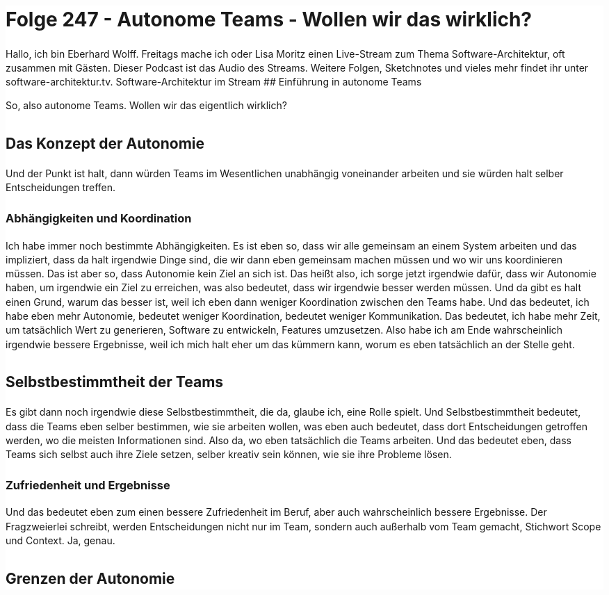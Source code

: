 # Folge 247 - Autonome Teams - Wollen wir das wirklich?
Hallo, ich bin Eberhard Wolff.
Freitags mache ich oder Lisa Moritz einen Live-Stream zum Thema Software-Architektur, oft zusammen mit Gästen.
Dieser Podcast ist das Audio des Streams.
Weitere Folgen, Sketchnotes und vieles mehr findet ihr unter software-architektur.tv.
Software-Architektur im Stream ## Einführung in autonome Teams

So, also autonome Teams.
Wollen wir das eigentlich wirklich?
## Das Konzept der Autonomie

Und der Punkt ist halt, dann würden Teams im Wesentlichen unabhängig voneinander arbeiten und sie würden halt selber Entscheidungen treffen.
### Abhängigkeiten und Koordination

Ich habe immer noch bestimmte Abhängigkeiten.
Es ist eben so, dass wir alle gemeinsam an einem System arbeiten und das impliziert, dass da halt irgendwie Dinge sind, die wir dann eben gemeinsam machen müssen und wo wir uns koordinieren müssen.
Das ist aber so, dass Autonomie kein Ziel an sich ist.
Das heißt also, ich sorge jetzt irgendwie dafür, dass wir Autonomie haben, um irgendwie ein Ziel zu erreichen, was also bedeutet, dass wir irgendwie besser werden müssen.
Und da gibt es halt einen Grund, warum das besser ist, weil ich eben dann weniger Koordination zwischen den Teams habe.
Und das bedeutet, ich habe eben mehr Autonomie, bedeutet weniger Koordination, bedeutet weniger Kommunikation.
Das bedeutet, ich habe mehr Zeit, um tatsächlich Wert zu generieren, Software zu entwickeln, Features umzusetzen.
Also habe ich am Ende wahrscheinlich irgendwie bessere Ergebnisse, weil ich mich halt eher um das kümmern kann, worum es eben tatsächlich an der Stelle geht.
## Selbstbestimmtheit der Teams

Es gibt dann noch irgendwie diese Selbstbestimmtheit, die da, glaube ich, eine Rolle spielt.
Und Selbstbestimmtheit bedeutet, dass die Teams eben selber bestimmen, wie sie arbeiten wollen, was eben auch bedeutet, dass dort Entscheidungen getroffen werden, wo die meisten Informationen sind.
Also da, wo eben tatsächlich die Teams arbeiten.
Und das bedeutet eben, dass Teams sich selbst auch ihre Ziele setzen, selber kreativ sein können, wie sie ihre Probleme lösen.
### Zufriedenheit und Ergebnisse

Und das bedeutet eben zum einen bessere Zufriedenheit im Beruf, aber auch wahrscheinlich bessere Ergebnisse.
Der Fragzweierlei schreibt, werden Entscheidungen nicht nur im Team, sondern auch außerhalb vom Team gemacht, Stichwort Scope und Context.
Ja, genau.
## Grenzen der Autonomie
